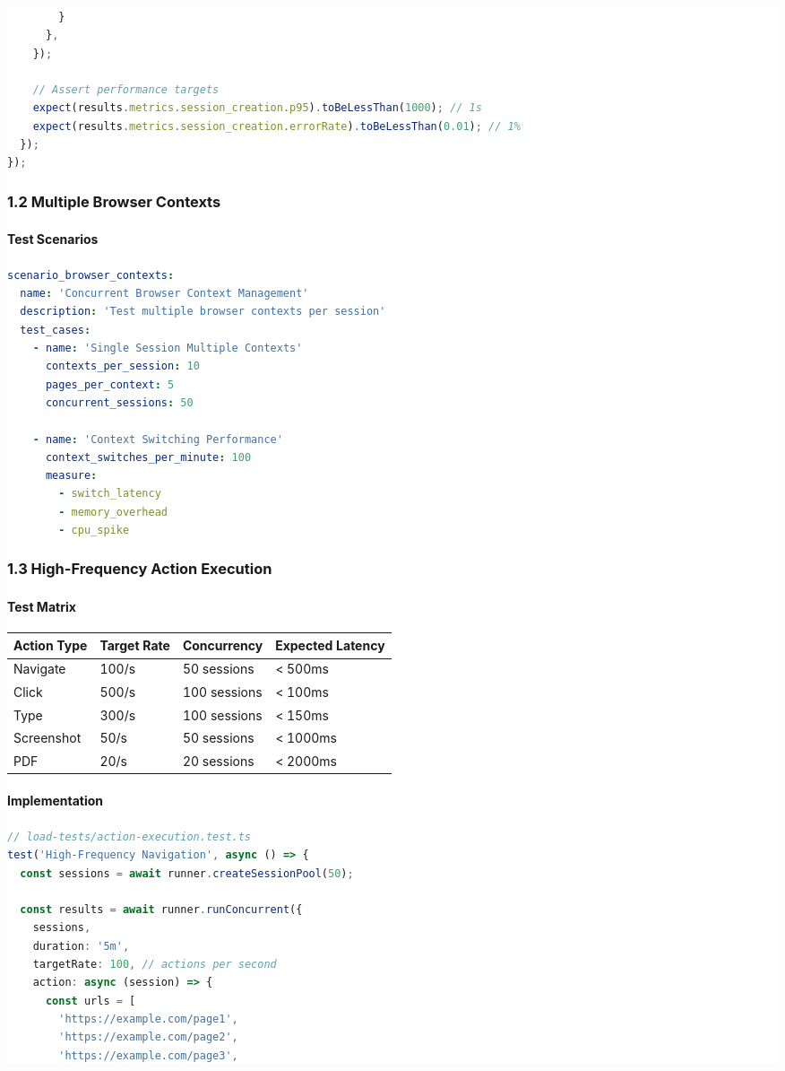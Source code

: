 ```typescript
        }
      },
    });

    // Assert performance targets
    expect(results.metrics.session_creation.p95).toBeLessThan(1000); // 1s
    expect(results.metrics.session_creation.errorRate).toBeLessThan(0.01); // 1%
  });
});
```

### 1.2 Multiple Browser Contexts

#### Test Scenarios

```yaml
scenario_browser_contexts:
  name: 'Concurrent Browser Context Management'
  description: 'Test multiple browser contexts per session'
  test_cases:
    - name: 'Single Session Multiple Contexts'
      contexts_per_session: 10
      pages_per_context: 5
      concurrent_sessions: 50

    - name: 'Context Switching Performance'
      context_switches_per_minute: 100
      measure:
        - switch_latency
        - memory_overhead
        - cpu_spike
```

### 1.3 High-Frequency Action Execution

#### Test Matrix

| Action Type | Target Rate | Concurrency  | Expected Latency |
| ----------- | ----------- | ------------ | ---------------- |
| Navigate    | 100/s       | 50 sessions  | < 500ms          |
| Click       | 500/s       | 100 sessions | < 100ms          |
| Type        | 300/s       | 100 sessions | < 150ms          |
| Screenshot  | 50/s        | 50 sessions  | < 1000ms         |
| PDF         | 20/s        | 20 sessions  | < 2000ms         |

#### Implementation

```typescript
// load-tests/action-execution.test.ts
test('High-Frequency Navigation', async () => {
  const sessions = await runner.createSessionPool(50);

  const results = await runner.runConcurrent({
    sessions,
    duration: '5m',
    targetRate: 100, // actions per second
    action: async (session) => {
      const urls = [
        'https://example.com/page1',
        'https://example.com/page2',
        'https://example.com/page3',
```